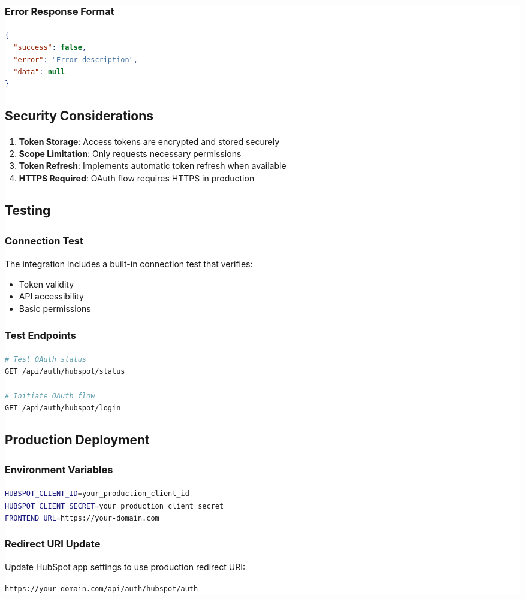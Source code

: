 ### Error Response Format

```json
{
  "success": false,
  "error": "Error description",
  "data": null
}
```

## Security Considerations

1. **Token Storage**: Access tokens are encrypted and stored securely
2. **Scope Limitation**: Only requests necessary permissions
3. **Token Refresh**: Implements automatic token refresh when available
4. **HTTPS Required**: OAuth flow requires HTTPS in production

## Testing

### Connection Test

The integration includes a built-in connection test that verifies:

- Token validity
- API accessibility
- Basic permissions

### Test Endpoints

```bash
# Test OAuth status
GET /api/auth/hubspot/status

# Initiate OAuth flow
GET /api/auth/hubspot/login
```

## Production Deployment

### Environment Variables

```bash
HUBSPOT_CLIENT_ID=your_production_client_id
HUBSPOT_CLIENT_SECRET=your_production_client_secret
FRONTEND_URL=https://your-domain.com
```

### Redirect URI Update

Update HubSpot app settings to use production redirect URI:
```
https://your-domain.com/api/auth/hubspot/auth
```
